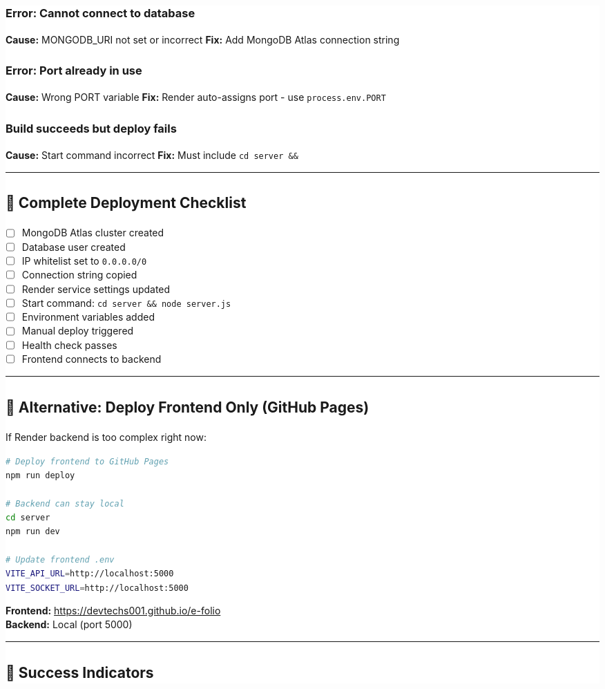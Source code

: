 ### Error: Cannot connect to database
**Cause:** MONGODB_URI not set or incorrect
**Fix:** Add MongoDB Atlas connection string

### Error: Port already in use
**Cause:** Wrong PORT variable
**Fix:** Render auto-assigns port - use `process.env.PORT`

### Build succeeds but deploy fails
**Cause:** Start command incorrect
**Fix:** Must include `cd server &&`

---

## 🚀 Complete Deployment Checklist

- [ ] MongoDB Atlas cluster created
- [ ] Database user created
- [ ] IP whitelist set to `0.0.0.0/0`
- [ ] Connection string copied
- [ ] Render service settings updated
- [ ] Start command: `cd server && node server.js`
- [ ] Environment variables added
- [ ] Manual deploy triggered
- [ ] Health check passes
- [ ] Frontend connects to backend

---

## 📱 Alternative: Deploy Frontend Only (GitHub Pages)

If Render backend is too complex right now:

```bash
# Deploy frontend to GitHub Pages
npm run deploy

# Backend can stay local
cd server
npm run dev

# Update frontend .env
VITE_API_URL=http://localhost:5000
VITE_SOCKET_URL=http://localhost:5000
```

**Frontend:** https://devtechs001.github.io/e-folio  
**Backend:** Local (port 5000)

---

## 🎉 Success Indicators
